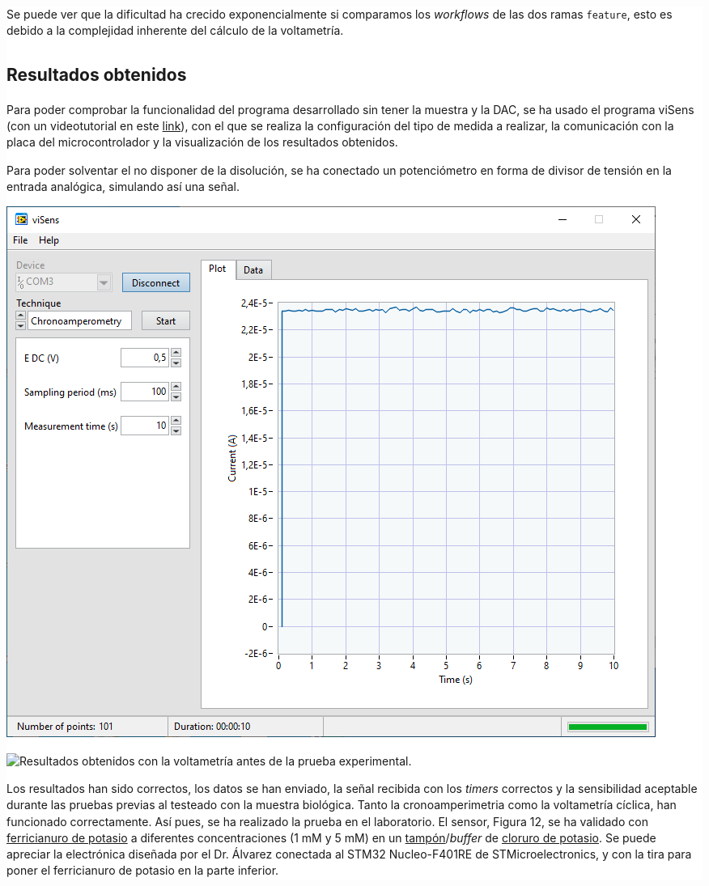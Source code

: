 Se puede ver que la dificultad ha crecido exponencialmente si comparamos los _workflows_ de las dos ramas `feature`, esto es debido a la complejidad inherente del cálculo de la voltametría.

## Resultados obtenidos

Para poder comprobar la funcionalidad del programa desarrollado sin tener la muestra y la DAC, se ha usado el programa viSens (con un videotutorial en este [link](https://www.youtube.com/watch?v=UkXToFs8g6Y)), con el que se realiza la configuración del tipo de medida a realizar, la comunicación con la placa del microcontrolador y la visualización de los resultados obtenidos.

Para poder solventar el no disponer de la disolución, se ha conectado un potenciómetro en forma de divisor de tensión en la entrada analógica, simulando así una señal.

![Resultados obtenidos con la cronoamperimetría antes de la prueba experimental.](assets/imgs/crono_prova.png)

![Resultados obtenidos con la voltametría antes de la prueba experimental.](assets/imgs/volta_prova.png")

Los resultados han sido correctos, los datos se han enviado, la señal recibida con los _timers_ correctos y la sensibilidad aceptable durante las pruebas previas al testeado con la muestra biológica. Tanto la cronoamperimetria como la voltametría cíclica, han funcionado correctamente. Así pues, se ha realizado la prueba en el laboratorio. El sensor, Figura 12, se ha validado con [ferricianuro de potasio](https://es.wikipedia.org/wiki/Ferricianuro_de_potasio) a diferentes concentraciones (1 mM y 5 mM) en un [tampón](https://es.wikipedia.org/wiki/Tampón_químico)/_buffer_ de [cloruro de potasio](https://es.wikipedia.org/wiki/Cloruro_de_potasio). Se puede apreciar la electrónica diseñada por el Dr. Álvarez conectada al STM32 Nucleo-F401RE de STMicroelectronics, y con la tira para poner el ferricianuro de potasio en la parte inferior.
